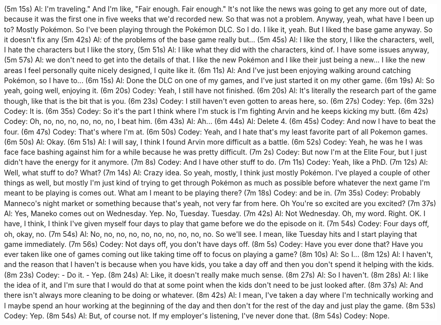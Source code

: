 (5m 15s) Al: I'm traveling." And I'm like, "Fair enough. Fair enough." It's not like the news was going to get any more out of date, because it was the first one in five weeks that we'd recorded new. So that was not a problem. Anyway, yeah, what have I been up to? Mostly Pokémon. So I've been playing through the Pokémon DLC. So I do. I like it, yeah. But I liked the base game anyway. So it doesn't fix any
(5m 42s) Al: of the problems of the base game really but...
(5m 45s) Al: I like the story, I like the characters, well, I hate the characters but I like the story,
(5m 51s) Al: I like what they did with the characters, kind of. I have some issues anyway,
(5m 57s) Al: we don't need to get into the details of that. I like the new Pokémon and I like their just being a new... I like the new areas I feel personally quite nicely designed, I quite like it.
(6m 11s) Al: And I've just been enjoying walking around catching Pokémon, so I have to...
(6m 15s) Al: Done the DLC on one of my games, and I've just started it on my other game.
(6m 19s) Al: So yeah, going well, enjoying it.
(6m 20s) Codey: Yeah, I still have not finished.
(6m 20s) Al: It's literally the research part of the game though, like that is the bit that is you.
(6m 23s) Codey: I still haven't even gotten to areas here, so.
(6m 27s) Codey: Yep.
(6m 32s) Codey: It is.
(6m 35s) Codey: So it's the part I think where I'm stuck is I'm fighting Arvin and he keeps kicking my butt.
(6m 42s) Codey: Oh, no, no, no, no, no, no, I beat him.
(6m 43s) Al: Ah...
(6m 44s) Al: Delete 4.
(6m 45s) Codey: And now I have to beat the four.
(6m 47s) Codey: That's where I'm at.
(6m 50s) Codey: Yeah, and I hate that's my least favorite part of all Pokemon games.
(6m 50s) Al: Okay.
(6m 51s) Al: I will say, I think I found Arvin more difficult as a battle.
(6m 52s) Codey: Yeah, he was he I was face face bashing against him for a while because he was pretty difficult.
(7m 2s) Codey: But now I'm at the Elite Four, but I just didn't have the energy for it anymore.
(7m 8s) Codey: And I have other stuff to do.
(7m 11s) Codey: Yeah, like a PhD.
(7m 12s) Al: Well, what stuff to do? What?
(7m 14s) Al: Crazy idea. So yeah, mostly, I think just mostly Pokémon. I've played a couple of other things as well, but mostly I'm just kind of trying to get through Pokémon as much as possible before whatever the next game I'm meant to be playing is comes out. What am I meant to be playing there?
(7m 18s) Codey: and be in.
(7m 35s) Codey: Probably Manneco's night market or something because that's yeah, not very far from here. Oh You're so excited are you excited?
(7m 37s) Al: Yes, Maneko comes out on Wednesday. Yep. No, Tuesday. Tuesday.
(7m 42s) Al: Not Wednesday. Oh, my word. Right. OK. I have, I think, I think I've given myself four days to play that game before we do the episode on it.
(7m 54s) Codey: Four days off, oh, okay, no.
(7m 54s) Al: No, no, no, no, no, no, no, no, no, no. So we'll see. I mean, like Tuesday hits and I start playing that game immediately.
(7m 56s) Codey: Not days off, you don't have days off.
(8m 5s) Codey: Have you ever done that? Have you ever taken like one of games coming out like taking time off to focus on playing a game?
(8m 10s) Al: So I...
(8m 12s) Al: I haven't, and the reason that I haven't is because when you have kids, you take a day off and then you don't spend it helping with the kids.
(8m 23s) Codey: - Do it. - Yep.
(8m 24s) Al: Like, it doesn't really make much sense.
(8m 27s) Al: So I haven't.
(8m 28s) Al: I like the idea of it, and I'm sure that I would do that at some point when the kids don't need to be just looked after.
(8m 37s) Al: And there isn't always more cleaning to be doing or whatever.
(8m 42s) Al: I mean, I've taken a day where I'm technically working and I maybe spend an hour working at the beginning of the day and then don't for the rest of the day and just play the game.
(8m 53s) Codey: Yep.
(8m 54s) Al: But, of course not. If my employer's listening, I've never done that.
(8m 54s) Codey: Nope.